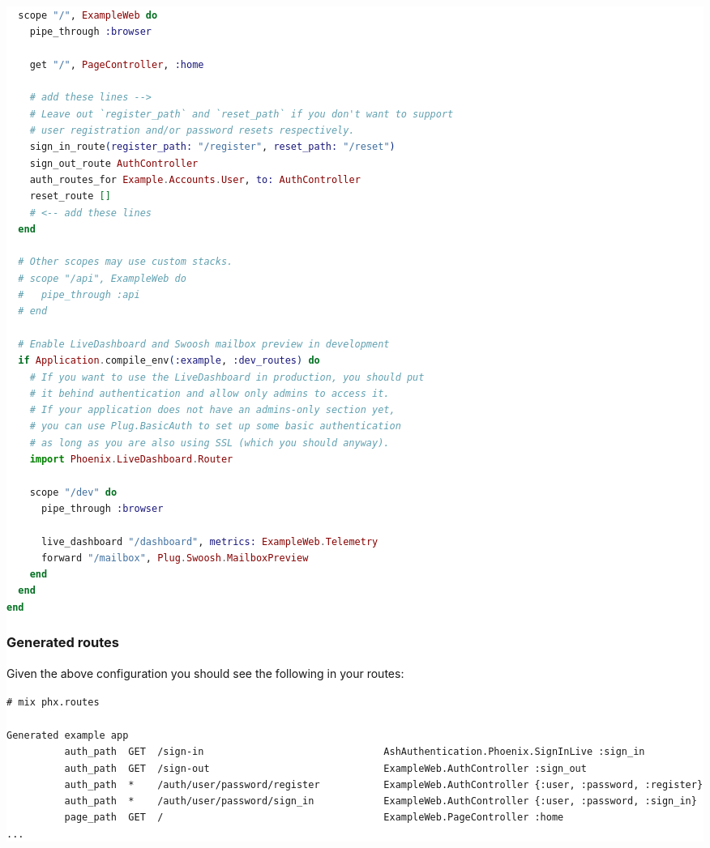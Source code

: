 ```elixir
  scope "/", ExampleWeb do
    pipe_through :browser

    get "/", PageController, :home

    # add these lines -->
    # Leave out `register_path` and `reset_path` if you don't want to support
    # user registration and/or password resets respectively.
    sign_in_route(register_path: "/register", reset_path: "/reset")
    sign_out_route AuthController
    auth_routes_for Example.Accounts.User, to: AuthController
    reset_route []
    # <-- add these lines
  end

  # Other scopes may use custom stacks.
  # scope "/api", ExampleWeb do
  #   pipe_through :api
  # end

  # Enable LiveDashboard and Swoosh mailbox preview in development
  if Application.compile_env(:example, :dev_routes) do
    # If you want to use the LiveDashboard in production, you should put
    # it behind authentication and allow only admins to access it.
    # If your application does not have an admins-only section yet,
    # you can use Plug.BasicAuth to set up some basic authentication
    # as long as you are also using SSL (which you should anyway).
    import Phoenix.LiveDashboard.Router

    scope "/dev" do
      pipe_through :browser

      live_dashboard "/dashboard", metrics: ExampleWeb.Telemetry
      forward "/mailbox", Plug.Swoosh.MailboxPreview
    end
  end
end
```

### Generated routes

Given the above configuration you should see the following in your routes:

```
# mix phx.routes

Generated example app
          auth_path  GET  /sign-in                               AshAuthentication.Phoenix.SignInLive :sign_in
          auth_path  GET  /sign-out                              ExampleWeb.AuthController :sign_out
          auth_path  *    /auth/user/password/register           ExampleWeb.AuthController {:user, :password, :register}
          auth_path  *    /auth/user/password/sign_in            ExampleWeb.AuthController {:user, :password, :sign_in}
          page_path  GET  /                                      ExampleWeb.PageController :home
...
```

